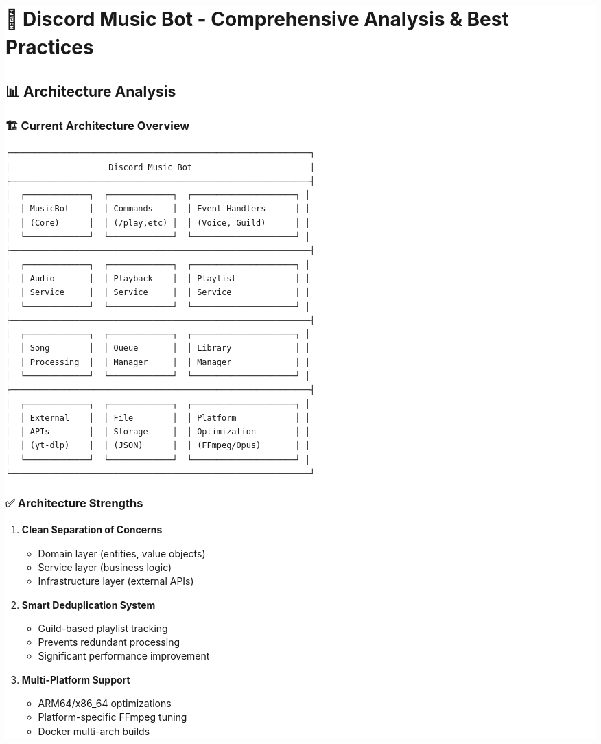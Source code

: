 # 🎵 Discord Music Bot - Comprehensive Analysis & Best Practices

## 📊 Architecture Analysis

### 🏗️ **Current Architecture Overview**

```
┌─────────────────────────────────────────────────────────────┐
│                    Discord Music Bot                        │
├─────────────────────────────────────────────────────────────┤
│  ┌─────────────┐  ┌─────────────┐  ┌─────────────────────┐ │
│  │ MusicBot    │  │ Commands    │  │ Event Handlers      │ │
│  │ (Core)      │  │ (/play,etc) │  │ (Voice, Guild)      │ │
│  └─────────────┘  └─────────────┘  └─────────────────────┘ │
├─────────────────────────────────────────────────────────────┤
│  ┌─────────────┐  ┌─────────────┐  ┌─────────────────────┐ │
│  │ Audio       │  │ Playback    │  │ Playlist            │ │
│  │ Service     │  │ Service     │  │ Service             │ │
│  └─────────────┘  └─────────────┘  └─────────────────────┘ │
├─────────────────────────────────────────────────────────────┤
│  ┌─────────────┐  ┌─────────────┐  ┌─────────────────────┐ │
│  │ Song        │  │ Queue       │  │ Library             │ │
│  │ Processing  │  │ Manager     │  │ Manager             │ │
│  └─────────────┘  └─────────────┘  └─────────────────────┘ │
├─────────────────────────────────────────────────────────────┤
│  ┌─────────────┐  ┌─────────────┐  ┌─────────────────────┐ │
│  │ External    │  │ File        │  │ Platform            │ │
│  │ APIs        │  │ Storage     │  │ Optimization        │ │
│  │ (yt-dlp)    │  │ (JSON)      │  │ (FFmpeg/Opus)       │ │
│  └─────────────┘  └─────────────┘  └─────────────────────┘ │
└─────────────────────────────────────────────────────────────┘
```

### ✅ **Architecture Strengths**

1. **Clean Separation of Concerns**

    - Domain layer (entities, value objects)
    - Service layer (business logic)
    - Infrastructure layer (external APIs)

2. **Smart Deduplication System**

    - Guild-based playlist tracking
    - Prevents redundant processing
    - Significant performance improvement

3. **Multi-Platform Support**

    - ARM64/x86_64 optimizations
    - Platform-specific FFmpeg tuning
    - Docker multi-arch builds
